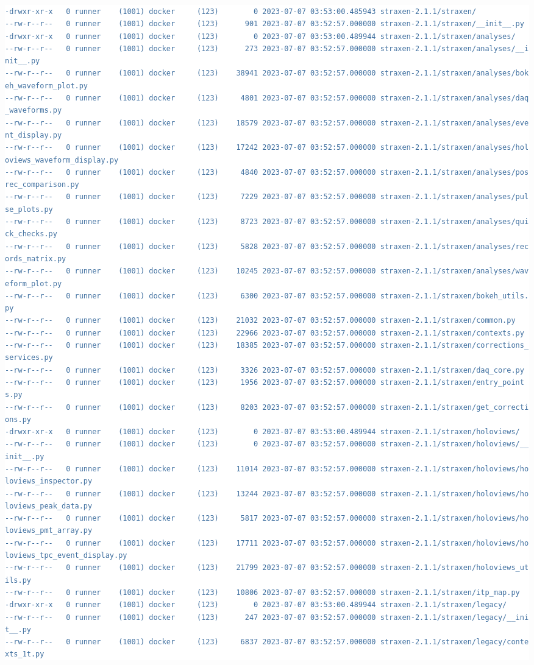 ```diff
-drwxr-xr-x   0 runner    (1001) docker     (123)        0 2023-07-07 03:53:00.485943 straxen-2.1.1/straxen/
--rw-r--r--   0 runner    (1001) docker     (123)      901 2023-07-07 03:52:57.000000 straxen-2.1.1/straxen/__init__.py
-drwxr-xr-x   0 runner    (1001) docker     (123)        0 2023-07-07 03:53:00.489944 straxen-2.1.1/straxen/analyses/
--rw-r--r--   0 runner    (1001) docker     (123)      273 2023-07-07 03:52:57.000000 straxen-2.1.1/straxen/analyses/__init__.py
--rw-r--r--   0 runner    (1001) docker     (123)    38941 2023-07-07 03:52:57.000000 straxen-2.1.1/straxen/analyses/bokeh_waveform_plot.py
--rw-r--r--   0 runner    (1001) docker     (123)     4801 2023-07-07 03:52:57.000000 straxen-2.1.1/straxen/analyses/daq_waveforms.py
--rw-r--r--   0 runner    (1001) docker     (123)    18579 2023-07-07 03:52:57.000000 straxen-2.1.1/straxen/analyses/event_display.py
--rw-r--r--   0 runner    (1001) docker     (123)    17242 2023-07-07 03:52:57.000000 straxen-2.1.1/straxen/analyses/holoviews_waveform_display.py
--rw-r--r--   0 runner    (1001) docker     (123)     4840 2023-07-07 03:52:57.000000 straxen-2.1.1/straxen/analyses/posrec_comparison.py
--rw-r--r--   0 runner    (1001) docker     (123)     7229 2023-07-07 03:52:57.000000 straxen-2.1.1/straxen/analyses/pulse_plots.py
--rw-r--r--   0 runner    (1001) docker     (123)     8723 2023-07-07 03:52:57.000000 straxen-2.1.1/straxen/analyses/quick_checks.py
--rw-r--r--   0 runner    (1001) docker     (123)     5828 2023-07-07 03:52:57.000000 straxen-2.1.1/straxen/analyses/records_matrix.py
--rw-r--r--   0 runner    (1001) docker     (123)    10245 2023-07-07 03:52:57.000000 straxen-2.1.1/straxen/analyses/waveform_plot.py
--rw-r--r--   0 runner    (1001) docker     (123)     6300 2023-07-07 03:52:57.000000 straxen-2.1.1/straxen/bokeh_utils.py
--rw-r--r--   0 runner    (1001) docker     (123)    21032 2023-07-07 03:52:57.000000 straxen-2.1.1/straxen/common.py
--rw-r--r--   0 runner    (1001) docker     (123)    22966 2023-07-07 03:52:57.000000 straxen-2.1.1/straxen/contexts.py
--rw-r--r--   0 runner    (1001) docker     (123)    18385 2023-07-07 03:52:57.000000 straxen-2.1.1/straxen/corrections_services.py
--rw-r--r--   0 runner    (1001) docker     (123)     3326 2023-07-07 03:52:57.000000 straxen-2.1.1/straxen/daq_core.py
--rw-r--r--   0 runner    (1001) docker     (123)     1956 2023-07-07 03:52:57.000000 straxen-2.1.1/straxen/entry_points.py
--rw-r--r--   0 runner    (1001) docker     (123)     8203 2023-07-07 03:52:57.000000 straxen-2.1.1/straxen/get_corrections.py
-drwxr-xr-x   0 runner    (1001) docker     (123)        0 2023-07-07 03:53:00.489944 straxen-2.1.1/straxen/holoviews/
--rw-r--r--   0 runner    (1001) docker     (123)        0 2023-07-07 03:52:57.000000 straxen-2.1.1/straxen/holoviews/__init__.py
--rw-r--r--   0 runner    (1001) docker     (123)    11014 2023-07-07 03:52:57.000000 straxen-2.1.1/straxen/holoviews/holoviews_inspector.py
--rw-r--r--   0 runner    (1001) docker     (123)    13244 2023-07-07 03:52:57.000000 straxen-2.1.1/straxen/holoviews/holoviews_peak_data.py
--rw-r--r--   0 runner    (1001) docker     (123)     5817 2023-07-07 03:52:57.000000 straxen-2.1.1/straxen/holoviews/holoviews_pmt_array.py
--rw-r--r--   0 runner    (1001) docker     (123)    17711 2023-07-07 03:52:57.000000 straxen-2.1.1/straxen/holoviews/holoviews_tpc_event_display.py
--rw-r--r--   0 runner    (1001) docker     (123)    21799 2023-07-07 03:52:57.000000 straxen-2.1.1/straxen/holoviews_utils.py
--rw-r--r--   0 runner    (1001) docker     (123)    10806 2023-07-07 03:52:57.000000 straxen-2.1.1/straxen/itp_map.py
-drwxr-xr-x   0 runner    (1001) docker     (123)        0 2023-07-07 03:53:00.489944 straxen-2.1.1/straxen/legacy/
--rw-r--r--   0 runner    (1001) docker     (123)      247 2023-07-07 03:52:57.000000 straxen-2.1.1/straxen/legacy/__init__.py
--rw-r--r--   0 runner    (1001) docker     (123)     6837 2023-07-07 03:52:57.000000 straxen-2.1.1/straxen/legacy/contexts_1t.py
```